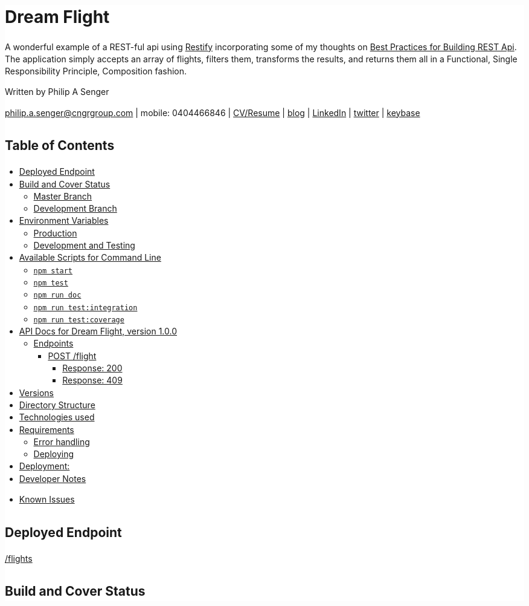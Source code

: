 # Dream Flight

A wonderful example of a REST-ful api using [Restify](http://restify.com/) incorporating some of my thoughts on [Best Practices for Building REST Api](https://github.com/psenger/Best-Practices-For-Rest-API). The application simply accepts an array of flights, filters them, transforms the results, and returns them all in a Functional, Single Responsibility Principle, Composition fashion.

Written by Philip A Senger

[philip.a.senger@cngrgroup.com](mailto:philip.a.senger@cngrgroup.com) | mobile: 0404466846 | [CV/Resume](http://www.visualcv.com/philipsenger) | [blog](http://www.apachecommonstipsandtricks.blogspot.com/) | [LinkedIn](http://au.linkedin.com/in/philipsenger) | [twitter](http://twitter.com/PSengerDownUndr) | [keybase](https://keybase.io/psenger)

## Table of Contents



  * [Deployed Endpoint](#deployed-endpoint)
  * [Build and Cover Status](#build-and-cover-status)
    + [Master Branch](#master-branch)
    + [Development Branch](#development-branch)
  * [Environment Variables](#environment-variables)
    + [Production](#production)
    + [Development and Testing](#development-and-testing)
  * [Available Scripts for Command Line](#available-scripts-for-command-line)
    + [`npm start`](#npm-start)
    + [`npm test`](#npm-test)
    + [`npm run doc`](#npm-run-doc)
    + [`npm run test:integration`](#npm-run-testintegration)
    + [`npm run test:coverage`](#npm-run-testcoverage)
  * [API Docs for Dream Flight, version 1.0.0](#api-docs-for-dream-flight-version-100)
    + [Endpoints](#endpoints)
      - [POST /flight](#post-flight)
        * [Response: 200](#response-200)
        * [Response: 409](#response-409)
  * [Versions](#versions)
  * [Directory Structure](#directory-structure)
  * [Technologies used](#technologies-used)
  * [Requirements](#requirements)
    + [Error handling](#error-handling)
    + [Deploying](#deploying)
  * [Deployment:](#deployment)
  * [Developer Notes](#developer-notes)
- [Known Issues](#known-issues)



## Deployed Endpoint

[/flights](http://dream-flight.ap-southeast-2.elasticbeanstalk.com/flights)

## Build and Cover Status
